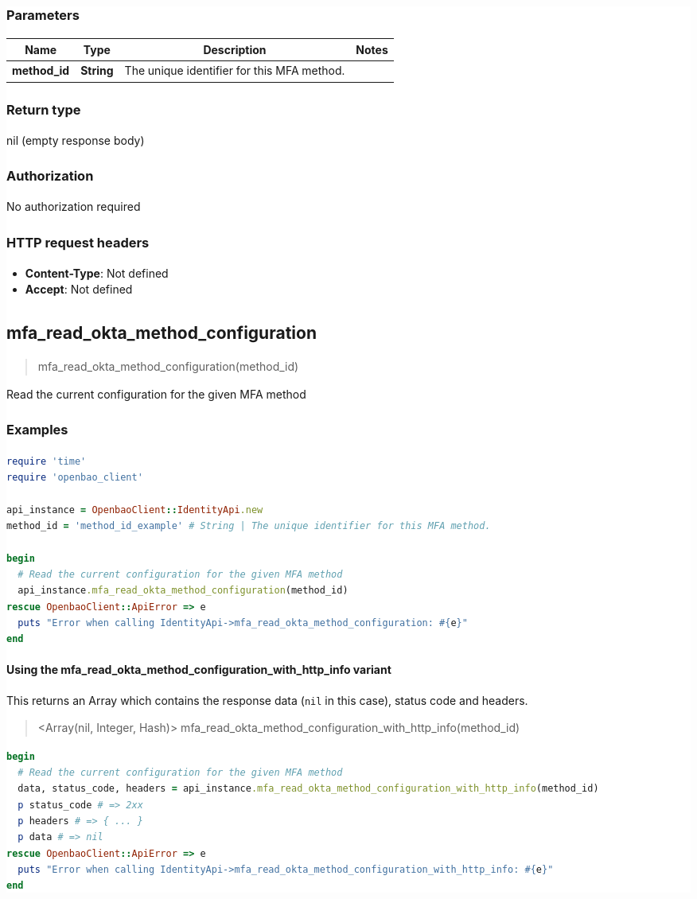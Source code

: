 ### Parameters

| Name | Type | Description | Notes |
| ---- | ---- | ----------- | ----- |
| **method_id** | **String** | The unique identifier for this MFA method. |  |

### Return type

nil (empty response body)

### Authorization

No authorization required

### HTTP request headers

- **Content-Type**: Not defined
- **Accept**: Not defined


## mfa_read_okta_method_configuration

> mfa_read_okta_method_configuration(method_id)

Read the current configuration for the given MFA method

### Examples

```ruby
require 'time'
require 'openbao_client'

api_instance = OpenbaoClient::IdentityApi.new
method_id = 'method_id_example' # String | The unique identifier for this MFA method.

begin
  # Read the current configuration for the given MFA method
  api_instance.mfa_read_okta_method_configuration(method_id)
rescue OpenbaoClient::ApiError => e
  puts "Error when calling IdentityApi->mfa_read_okta_method_configuration: #{e}"
end
```

#### Using the mfa_read_okta_method_configuration_with_http_info variant

This returns an Array which contains the response data (`nil` in this case), status code and headers.

> <Array(nil, Integer, Hash)> mfa_read_okta_method_configuration_with_http_info(method_id)

```ruby
begin
  # Read the current configuration for the given MFA method
  data, status_code, headers = api_instance.mfa_read_okta_method_configuration_with_http_info(method_id)
  p status_code # => 2xx
  p headers # => { ... }
  p data # => nil
rescue OpenbaoClient::ApiError => e
  puts "Error when calling IdentityApi->mfa_read_okta_method_configuration_with_http_info: #{e}"
end
```
